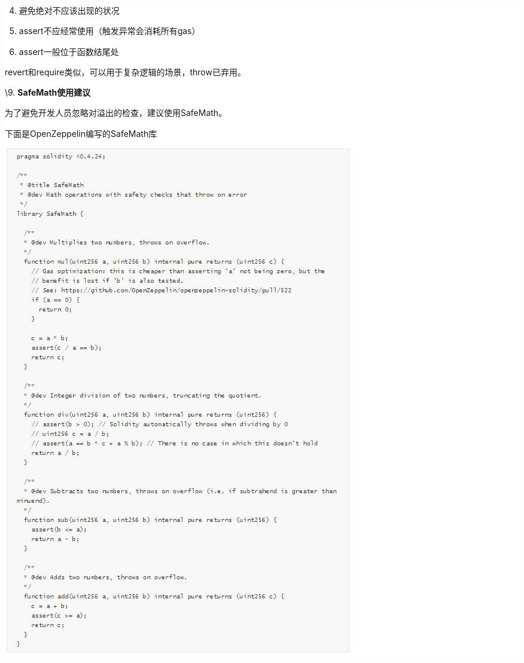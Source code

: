 4) 避免绝对不应该出现的状况

5) assert不应经常使用（触发异常会消耗所有gas）

6) assert一般位于函数结尾处

revert和require类似，可以用于复杂逻辑的场景，throw已弃用。

 

\9. **S****afeMath****使用建议**

为了避免开发人员忽略对溢出的检查，建议使用SafeMath。

下面是OpenZeppelin编写的SafeMath库

![img](./img/15-12.png) 
